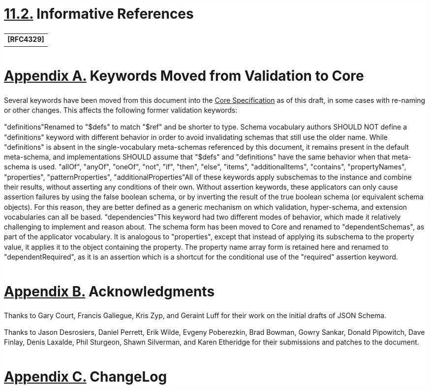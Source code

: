 # [11.2.](https://json-schema.org/draft/2020-12/draft-bhutton-json-schema-validation-00\#rfc.references.2) Informative References

|     |
| --- |
| **\[RFC4329\]** |

# [Appendix A.](https://json-schema.org/draft/2020-12/draft-bhutton-json-schema-validation-00\#rfc.appendix.A) Keywords Moved from Validation to Core

Several keywords have been moved from this document into the [Core Specification](https://json-schema.org/draft/2020-12/draft-bhutton-json-schema-validation-00#json-schema) as of this draft, in some cases with re-naming or other changes. This affects the following former validation keywords:

"definitions"Renamed to "$defs" to match "$ref" and be shorter to type. Schema vocabulary authors SHOULD NOT define a "definitions" keyword with different behavior in order to avoid invalidating schemas that still use the older name. While "definitions" is absent in the single-vocabulary meta-schemas referenced by this document, it remains present in the default meta-schema, and implementations SHOULD assume that "$defs" and "definitions" have the same behavior when that meta-schema is used. "allOf", "anyOf", "oneOf", "not", "if", "then", "else", "items", "additionalItems", "contains", "propertyNames", "properties", "patternProperties", "additionalProperties"All of these keywords apply subschemas to the instance and combine their results, without asserting any conditions of their own. Without assertion keywords, these applicators can only cause assertion failures by using the false boolean schema, or by inverting the result of the true boolean schema (or equivalent schema objects). For this reason, they are better defined as a generic mechanism on which validation, hyper-schema, and extension vocabularies can all be based. "dependencies"This keyword had two different modes of behavior, which made it relatively challenging to implement and reason about. The schema form has been moved to Core and renamed to "dependentSchemas", as part of the applicator vocabulary. It is analogous to "properties", except that instead of applying its subschema to the property value, it applies it to the object containing the property. The property name array form is retained here and renamed to "dependentRequired", as it is an assertion which is a shortcut for the conditional use of the "required" assertion keyword.

# [Appendix B.](https://json-schema.org/draft/2020-12/draft-bhutton-json-schema-validation-00\#rfc.appendix.B) Acknowledgments

Thanks to Gary Court, Francis Galiegue, Kris Zyp, and Geraint Luff for their work on the initial drafts of JSON Schema.

Thanks to Jason Desrosiers, Daniel Perrett, Erik Wilde, Evgeny Poberezkin, Brad Bowman, Gowry Sankar, Donald Pipowitch, Dave Finlay, Denis Laxalde, Phil Sturgeon, Shawn Silverman, and Karen Etheridge for their submissions and patches to the document.

# [Appendix C.](https://json-schema.org/draft/2020-12/draft-bhutton-json-schema-validation-00\#rfc.appendix.C) ChangeLog
